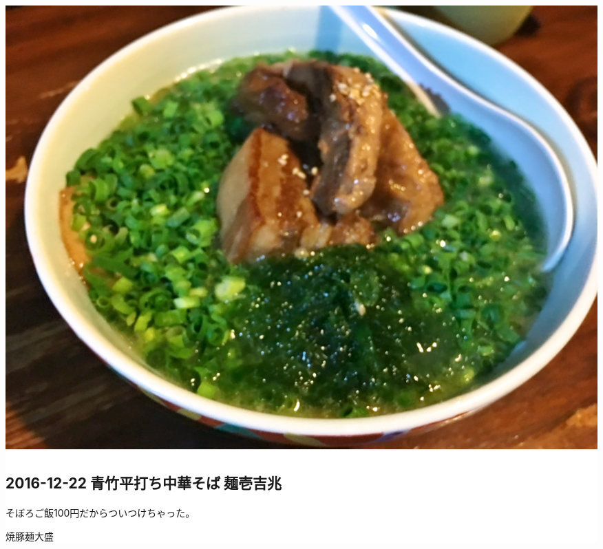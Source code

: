 ![まる玉らーめん 角煮 青ネギ](/assets/images/entry/2017-01-27/2016-12-21-17.jpg)

## 2016-12-22 青竹平打ち中華そば 麺壱吉兆

そぼろご飯100円だからついつけちゃった。

焼豚麺大盛
